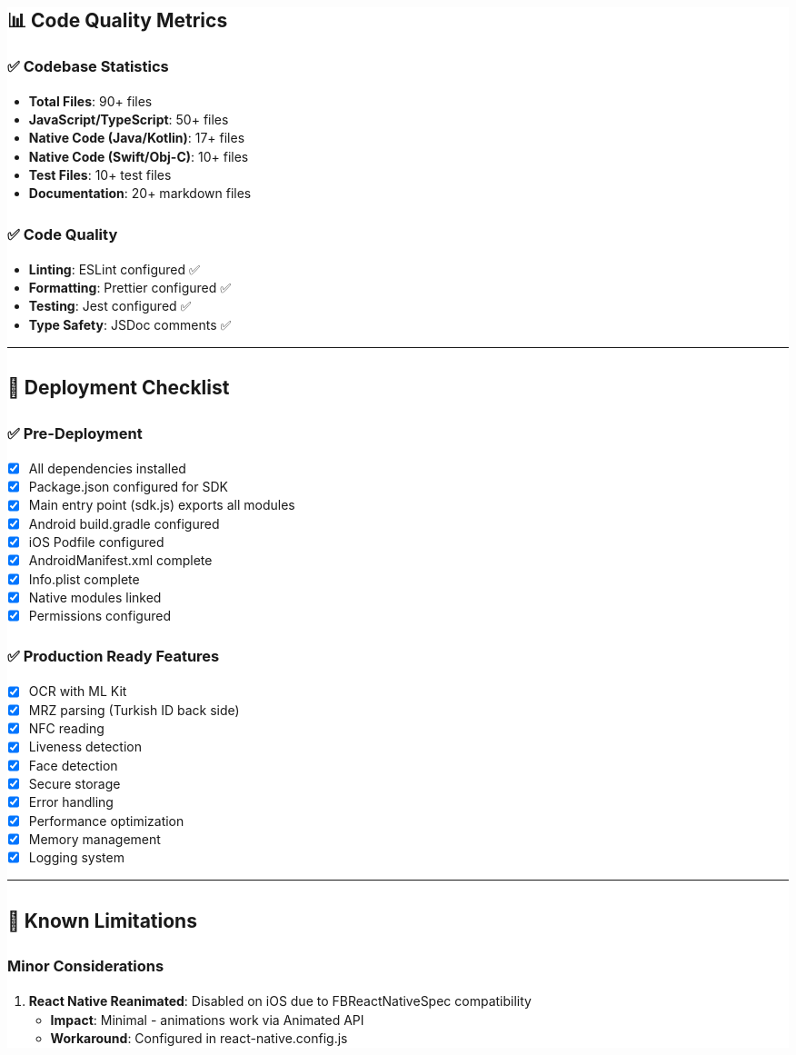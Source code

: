 
## 📊 Code Quality Metrics

### ✅ Codebase Statistics
- **Total Files**: 90+ files
- **JavaScript/TypeScript**: 50+ files
- **Native Code (Java/Kotlin)**: 17+ files  
- **Native Code (Swift/Obj-C)**: 10+ files
- **Test Files**: 10+ test files
- **Documentation**: 20+ markdown files

### ✅ Code Quality
- **Linting**: ESLint configured ✅
- **Formatting**: Prettier configured ✅
- **Testing**: Jest configured ✅
- **Type Safety**: JSDoc comments ✅

---

## 🚀 Deployment Checklist

### ✅ Pre-Deployment
- [x] All dependencies installed
- [x] Package.json configured for SDK
- [x] Main entry point (sdk.js) exports all modules
- [x] Android build.gradle configured
- [x] iOS Podfile configured
- [x] AndroidManifest.xml complete
- [x] Info.plist complete
- [x] Native modules linked
- [x] Permissions configured

### ✅ Production Ready Features
- [x] OCR with ML Kit
- [x] MRZ parsing (Turkish ID back side)
- [x] NFC reading
- [x] Liveness detection
- [x] Face detection
- [x] Secure storage
- [x] Error handling
- [x] Performance optimization
- [x] Memory management
- [x] Logging system

---

## 📝 Known Limitations

### Minor Considerations
1. **React Native Reanimated**: Disabled on iOS due to FBReactNativeSpec compatibility
   - **Impact**: Minimal - animations work via Animated API
   - **Workaround**: Configured in react-native.config.js
